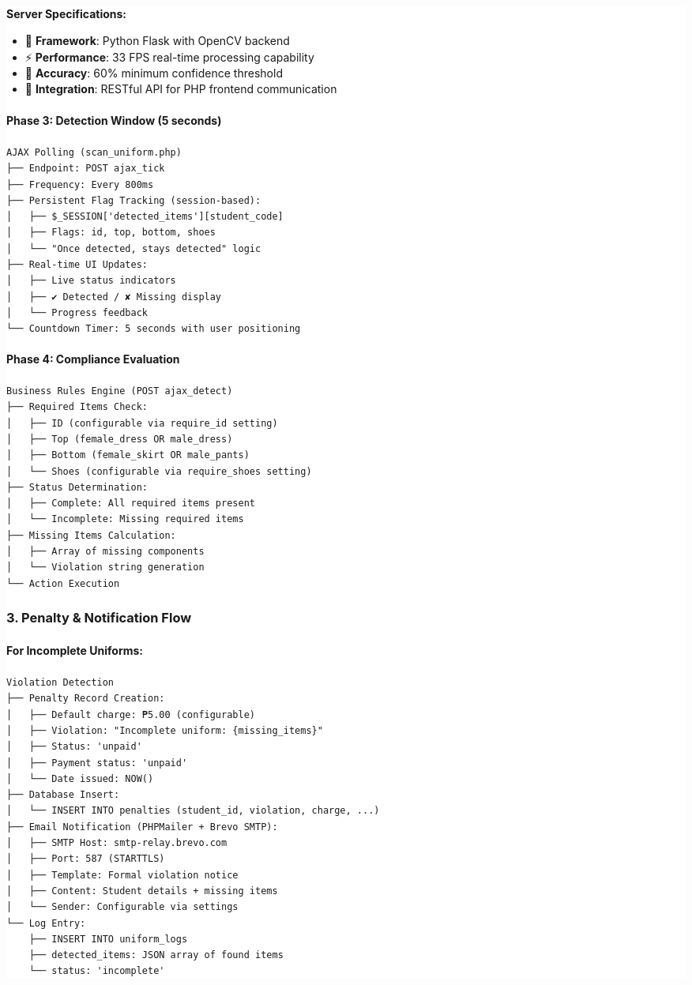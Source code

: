 **Server Specifications:**
- 🐍 **Framework**: Python Flask with OpenCV backend
- ⚡ **Performance**: 33 FPS real-time processing capability
- 🎯 **Accuracy**: 60% minimum confidence threshold
- 🔗 **Integration**: RESTful API for PHP frontend communication

#### **Phase 3: Detection Window (5 seconds)**
```
AJAX Polling (scan_uniform.php)
├── Endpoint: POST ajax_tick
├── Frequency: Every 800ms
├── Persistent Flag Tracking (session-based):
│   ├── $_SESSION['detected_items'][student_code]
│   ├── Flags: id, top, bottom, shoes
│   └── "Once detected, stays detected" logic
├── Real-time UI Updates:
│   ├── Live status indicators
│   ├── ✔ Detected / ✘ Missing display
│   └── Progress feedback
└── Countdown Timer: 5 seconds with user positioning
```

#### **Phase 4: Compliance Evaluation**
```
Business Rules Engine (POST ajax_detect)
├── Required Items Check:
│   ├── ID (configurable via require_id setting)
│   ├── Top (female_dress OR male_dress)
│   ├── Bottom (female_skirt OR male_pants)
│   └── Shoes (configurable via require_shoes setting)
├── Status Determination:
│   ├── Complete: All required items present
│   └── Incomplete: Missing required items
├── Missing Items Calculation:
│   ├── Array of missing components
│   └── Violation string generation
└── Action Execution
```

### **3. Penalty & Notification Flow**

#### **For Incomplete Uniforms:**
```
Violation Detection
├── Penalty Record Creation:
│   ├── Default charge: ₱5.00 (configurable)
│   ├── Violation: "Incomplete uniform: {missing_items}"
│   ├── Status: 'unpaid'
│   ├── Payment status: 'unpaid'
│   └── Date issued: NOW()
├── Database Insert:
│   └── INSERT INTO penalties (student_id, violation, charge, ...)
├── Email Notification (PHPMailer + Brevo SMTP):
│   ├── SMTP Host: smtp-relay.brevo.com
│   ├── Port: 587 (STARTTLS)
│   ├── Template: Formal violation notice
│   ├── Content: Student details + missing items
│   └── Sender: Configurable via settings
└── Log Entry:
    ├── INSERT INTO uniform_logs
    ├── detected_items: JSON array of found items
    └── status: 'incomplete'
```
